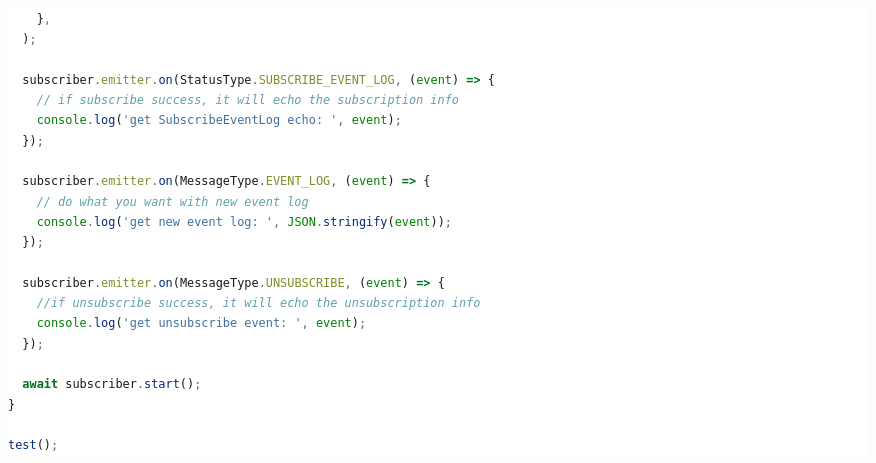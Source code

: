 ```js
    },
  );
  
  subscriber.emitter.on(StatusType.SUBSCRIBE_EVENT_LOG, (event) => {
    // if subscribe success, it will echo the subscription info
    console.log('get SubscribeEventLog echo: ', event);
  });
  
  subscriber.emitter.on(MessageType.EVENT_LOG, (event) => {
    // do what you want with new event log
    console.log('get new event log: ', JSON.stringify(event));
  });
 
  subscriber.emitter.on(MessageType.UNSUBSCRIBE, (event) => {
    //if unsubscribe success, it will echo the unsubscription info
    console.log('get unsubscribe event: ', event);
  });

  await subscriber.start();
}

test();
```
